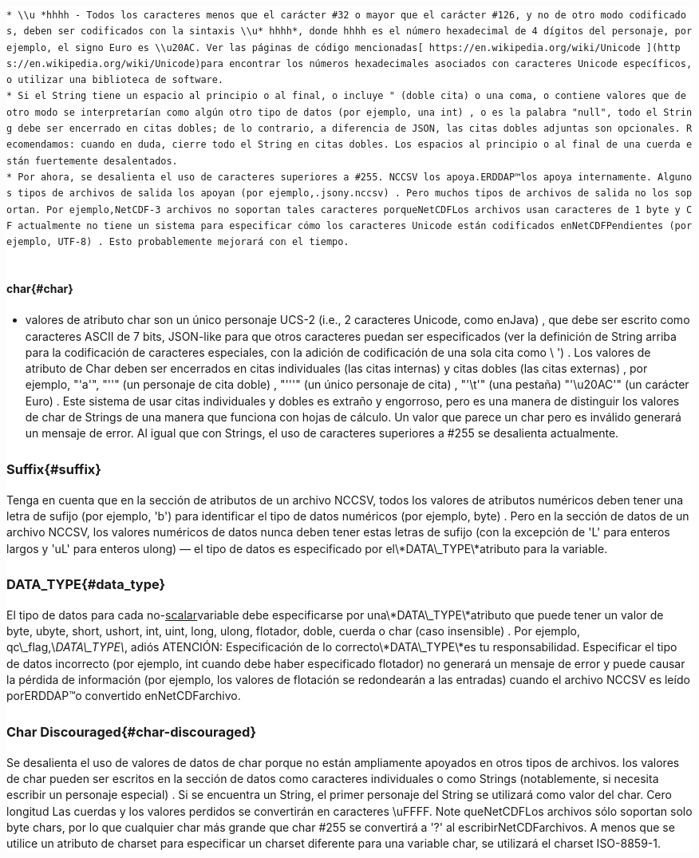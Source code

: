     * \\u *hhhh - Todos los caracteres menos que el carácter #32 o mayor que el carácter #126, y no de otro modo codificados, deben ser codificados con la sintaxis \\u* hhhh*, donde hhhh es el número hexadecimal de 4 dígitos del personaje, por ejemplo, el signo Euro es \\u20AC. Ver las páginas de código mencionadas[ https://en.wikipedia.org/wiki/Unicode ](https://en.wikipedia.org/wiki/Unicode)para encontrar los números hexadecimales asociados con caracteres Unicode específicos, o utilizar una biblioteca de software.
    * Si el String tiene un espacio al principio o al final, o incluye " (doble cita) o una coma, o contiene valores que de otro modo se interpretarían como algún otro tipo de datos (por ejemplo, una int) , o es la palabra "null", todo el String debe ser encerrado en citas dobles; de lo contrario, a diferencia de JSON, las citas dobles adjuntas son opcionales. Recomendamos: cuando en duda, cierre todo el String en citas dobles. Los espacios al principio o al final de una cuerda están fuertemente desalentados.
    * Por ahora, se desalienta el uso de caracteres superiores a #255. NCCSV los apoya.ERDDAP™los apoya internamente. Algunos tipos de archivos de salida los apoyan (por ejemplo,.jsony.nccsv) . Pero muchos tipos de archivos de salida no los soportan. Por ejemplo,NetCDF-3 archivos no soportan tales caracteres porqueNetCDFLos archivos usan caracteres de 1 byte y CF actualmente no tiene un sistema para especificar cómo los caracteres Unicode están codificados enNetCDFPendientes (por ejemplo, UTF-8) . Esto probablemente mejorará con el tiempo.
         
#### char{#char} 
* valores de atributo char son un único personaje UCS-2 (i.e., 2 caracteres Unicode, como enJava) , que debe ser escrito como caracteres ASCII de 7 bits, JSON-like para que otros caracteres puedan ser especificados (ver la definición de String arriba para la codificación de caracteres especiales, con la adición de codificación de una sola cita como \\ ') . Los valores de atributo de Char deben ser encerrados en citas individuales (las citas internas) y citas dobles (las citas externas) , por ejemplo, "'a'", "''" (un personaje de cita doble) , "'\''" (un único personaje de cita) , "'\t'" (una pestaña) "'\\u20AC'" (un carácter Euro) . Este sistema de usar citas individuales y dobles es extraño y engorroso, pero es una manera de distinguir los valores de char de Strings de una manera que funciona con hojas de cálculo. Un valor que parece un char pero es inválido generará un mensaje de error. Al igual que con Strings, el uso de caracteres superiores a #255 se desalienta actualmente.

### Suffix{#suffix} 
Tenga en cuenta que en la sección de atributos de un archivo NCCSV, todos los valores de atributos numéricos deben tener una letra de sufijo (por ejemplo, 'b') para identificar el tipo de datos numéricos (por ejemplo, byte) . Pero en la sección de datos de un archivo NCCSV, los valores numéricos de datos nunca deben tener estas letras de sufijo (con la excepción de 'L' para enteros largos y 'uL' para enteros ulong) — el tipo de datos es especificado por el\\*DATA\\_TYPE\\*atributo para la variable.

### DATA_TYPE{#data_type} 
El tipo de datos para cada no-[scalar](#scalar)variable debe especificarse por una\\*DATA\\_TYPE\\*atributo que puede tener un valor de byte, ubyte, short, ushort, int, uint, long, ulong, flotador, doble, cuerda o char (caso insensible) . Por ejemplo,
qc\\_flag,\\*DATA\\_TYPE\\*, adiós
ATENCIÓN: Especificación de lo correcto\\*DATA\\_TYPE\\*es tu responsabilidad. Especificar el tipo de datos incorrecto (por ejemplo, int cuando debe haber especificado flotador) no generará un mensaje de error y puede causar la pérdida de información (por ejemplo, los valores de flotación se redondearán a las entradas) cuando el archivo NCCSV es leído porERDDAP™o convertido enNetCDFarchivo.

### Char Discouraged{#char-discouraged} 
Se desalienta el uso de valores de datos de char porque no están ampliamente apoyados en otros tipos de archivos. los valores de char pueden ser escritos en la sección de datos como caracteres individuales o como Strings (notablemente, si necesita escribir un personaje especial) . Si se encuentra un String, el primer personaje del String se utilizará como valor del char. Cero longitud Las cuerdas y los valores perdidos se convertirán en caracteres \\uFFFF. Note queNetCDFLos archivos sólo soportan solo byte chars, por lo que cualquier char más grande que char #255 se convertirá a '?' al escribirNetCDFarchivos. A menos que se utilice un atributo de charset para especificar un charset diferente para una variable char, se utilizará el charset ISO-8859-1.

